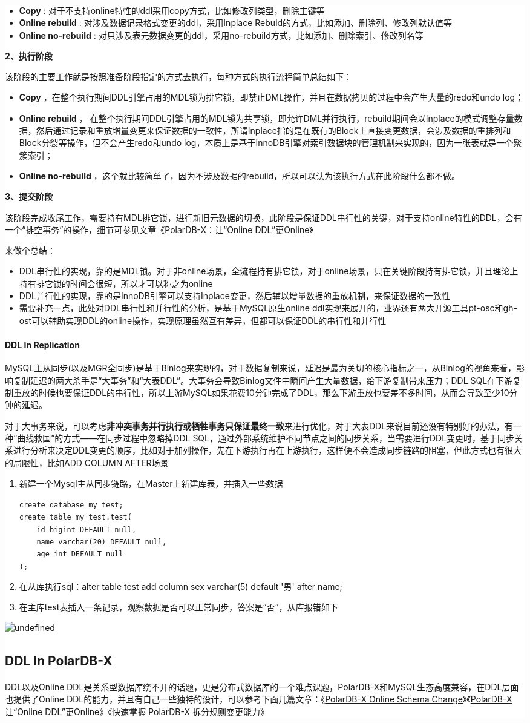 -   **Copy** : 对于不支持online特性的ddl采用copy方式，比如修改列类型，删除主键等
-   **Online rebuild** : 对涉及数据记录格式变更的ddl，采用Inplace Rebuid的方式，比如添加、删除列、修改列默认值等
-   **Online no-rebuild** : 对只涉及表元数据变更的ddl，采用no-rebuild方式，比如添加、删除索引、修改列名等

**2、执行阶段**

该阶段的主要工作就是按照准备阶段指定的方式去执行，每种方式的执行流程简单总结如下：

-   **Copy** ，在整个执行期间DDL引擎占用的MDL锁为排它锁，即禁止DML操作，并且在数据拷贝的过程中会产生大量的redo和undo log；

-   **Online rebuild** ， 在整个执行期间DDL引擎占用的MDL锁为共享锁，即允许DML并行执行，rebuild期间会以Inplace的模式调整存量数据，然后通过记录和重放增量变更来保证数据的一致性，所谓Inplace指的是在既有的Block上直接变更数据，会涉及数据的重排列和Block分裂等操作，但不会产生redo和undo log，本质上是基于InnoDB引擎对索引数据块的管理机制来实现的，因为一张表就是一个聚簇索引；

-   **Online no-rebuild** ，这个就比较简单了，因为不涉及数据的rebuild，所以可以认为该执行方式在此阶段什么都不做。

**3、提交阶段**

该阶段完成收尾工作，需要持有MDL排它锁，进行新旧元数据的切换，此阶段是保证DDL串行性的关键，对于支持online特性的DDL，会有一个“排空事务”的操作，细节可参见文章《[PolarDB-X：让“Online DDL”更Online](https://zhuanlan.zhihu.com/p/347885003)》

来做个总结：

-   DDL串行性的实现，靠的是MDL锁。对于非online场景，全流程持有排它锁，对于online场景，只在关键阶段持有排它锁，并且理论上持有排它锁的时间会很短，所以才可以称之为online
-   DDL并行性的实现，靠的是InnoDB引擎可以支持Inplace变更，然后辅以增量数据的重放机制，来保证数据的一致性
-   需要补充一点，此处对DDL串行性和并行性的分析，是基于MySQL原生online ddl实现来展开的，业界还有两大开源工具pt-osc和gh-ost可以辅助实现DDL的online操作，实现原理虽然互有差异，但都可以保证DDL的串行性和并行性

#### DDL In Replication

MySQL主从同步(以及MGR全同步)是基于Binlog来实现的，对于数据复制来说，延迟是最为关切的核心指标之一，从Binlog的视角来看，影响复制延迟的两大杀手是“大事务”和“大表DDL”。大事务会导致Binlog文件中瞬间产生大量数据，给下游复制带来压力；DDL SQL在下游复制重放的时候也要保证DDL的串行性，所以上游MySQL如果花费10分钟完成了DDL，那么下游重放也要差不多时间，从而会导致至少10分钟的延迟。

对于大事务来说，可以考虑**非冲突事务并行执行或牺牲事务只保证最终一致**来进行优化，对于大表DDL来说目前还没有特别好的办法，有一种“曲线救国”的方式——在同步过程中忽略掉DDL SQL，通过外部系统维护不同节点之间的同步关系，当需要进行DDL变更时，基于同步关系进行分析来决定DDL变更的顺序，比如对于加列操作，先在下游执行再在上游执行，这样便不会造成同步链路的阻塞，但此方式也有很大的局限性，比如ADD COLUMN AFTER场景

1.  新建一个Mysql主从同步链路，在Master上新建库表，并插入一些数据
    ```
    create database my_test;
    create table my_test.test(
    	id bigint DEFAULT null,
    	name varchar(20) DEFAULT null,
    	age int DEFAULT null
    );
    ```

1.  在从库执行sql：alter table test add column sex varchar(5)  default '男' after name;
1.  在主库test表插入一条记录，观察数据是否可以正常同步，答案是“否”，从库报错如下

![undefined](https://cdn.jsdelivr.net/gh/fuyufjh/md2zhihu@_md2zhihu_Downloads_40b3de68/zhihu/PolarDB-X全局Binlog解读之DDL/1622104010270-f938fbf7-03ba-45d3-84e0-968ae3941fea.png)

## DDL In PolarDB-X

DDL以及Online DDL是关系型数据库绕不开的话题，更是分布式数据库的一个难点课题，PolarDB-X和MySQL生态高度兼容，在DDL层面也提供了Online DDL的能力，并且有自己一些独特的设计，可以参考下面几篇文章：《[PolarDB-X Online Schema Change](https://zhuanlan.zhihu.com/p/341685541)》《[PolarDB-X 让“Online DDL”更Online](https://zhuanlan.zhihu.com/p/347885003)》《[快速掌握 PolarDB-X 拆分规则变更能力](https://zhuanlan.zhihu.com/p/371381620)》
